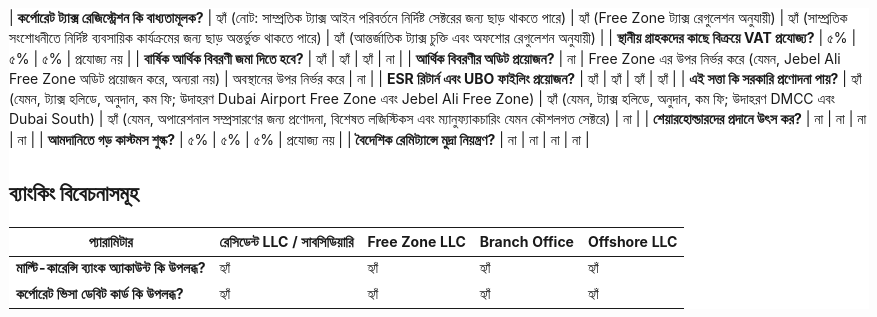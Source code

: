 | **কর্পোরেট ট্যাক্স রেজিস্ট্রেশন কি বাধ্যতামূলক?**  | হ্যাঁ (নোট: সাম্প্রতিক ট্যাক্স আইন পরিবর্তনে নির্দিষ্ট সেক্টরের জন্য ছাড় থাকতে পারে)              | হ্যাঁ (Free Zone ট্যাক্স রেগুলেশন অনুযায়ী)                                           | হ্যাঁ (সাম্প্রতিক সংশোধনীতে নির্দিষ্ট ব্যবসায়িক কার্যক্রমের জন্য ছাড় অন্তর্ভুক্ত থাকতে পারে)                | হ্যাঁ (আন্তর্জাতিক ট্যাক্স চুক্তি এবং অফশোর রেগুলেশন অনুযায়ী) |
| **স্থানীয় গ্রাহকদের কাছে বিক্রয়ে VAT প্রযোজ্য?** | ৫%                                                                                                 | ৫%                                                                                    | ৫%                                                                                                            | প্রযোজ্য নয়                                                   |
| **বার্ষিক আর্থিক বিবরণী জমা দিতে হবে?**            | হ্যাঁ                                                                                              | হ্যাঁ                                                                                 | হ্যাঁ                                                                                                         | না                                                             |
| **আর্থিক বিবরণীর অডিট প্রয়োজন?**                  | না                                                                                                 | Free Zone এর উপর নির্ভর করে (যেমন, Jebel Ali Free Zone অডিট প্রয়োজন করে, অন্যরা নয়) | অবস্থানের উপর নির্ভর করে                                                                                      | না                                                             |
| **ESR রিটার্ন এবং UBO ফাইলিং প্রয়োজন?**           | হ্যাঁ                                                                                              | হ্যাঁ                                                                                 | হ্যাঁ                                                                                                         | হ্যাঁ                                                          |
| **এই সত্তা কি সরকারি প্রণোদনা পায়?**              | হ্যাঁ (যেমন, ট্যাক্স হলিডে, অনুদান, কম ফি; উদাহরণ Dubai Airport Free Zone এবং Jebel Ali Free Zone) | হ্যাঁ (যেমন, ট্যাক্স হলিডে, অনুদান, কম ফি; উদাহরণ DMCC এবং Dubai South)               | হ্যাঁ (যেমন, অপারেশনাল সম্প্রসারণের জন্য প্রণোদনা, বিশেষত লজিস্টিকস এবং ম্যানুফ্যাকচারিং যেমন কৌশলগত সেক্টরে) | না                                                             |
| **শেয়ারহোল্ডারদের প্রদানে উৎস কর?**               | না                                                                                                 | না                                                                                    | না                                                                                                            | না                                                             |
| **আমদানিতে গড় কাস্টমস শুল্ক?**                    | ৫%                                                                                                 | ৫%                                                                                    | ৫%                                                                                                            | প্রযোজ্য নয়                                                   |
| **বৈদেশিক রেমিট্যান্সে মুদ্রা নিয়ন্ত্রণ?**        | না                                                                                                 | না                                                                                    | না                                                                                                            | না                                                             |

## ব্যাংকিং বিবেচনাসমূহ

| **প্যারামিটার**                                  | **রেসিডেন্ট LLC / সাবসিডিয়ারি**                                                                                                                              | **Free Zone LLC**                                                                                               | **Branch Office**                                                          | **Offshore LLC**                                                                                                |
| ------------------------------------------------ | ------------------------------------------------------------------------------------------------------------------------------------------------------------- | --------------------------------------------------------------------------------------------------------------- | -------------------------------------------------------------------------- | --------------------------------------------------------------------------------------------------------------- |
| **মাল্টি-কারেন্সি ব্যাংক অ্যাকাউন্ট কি উপলব্ধ?** | হ্যাঁ                                                                                                                                                         | হ্যাঁ                                                                                                           | হ্যাঁ                                                                      | হ্যাঁ                                                                                                           |
| **কর্পোরেট ভিসা ডেবিট কার্ড কি উপলব্ধ?**         | হ্যাঁ                                                                                                                                                         | হ্যাঁ                                                                                                           | হ্যাঁ                                                                      | হ্যাঁ                                                                                                           |